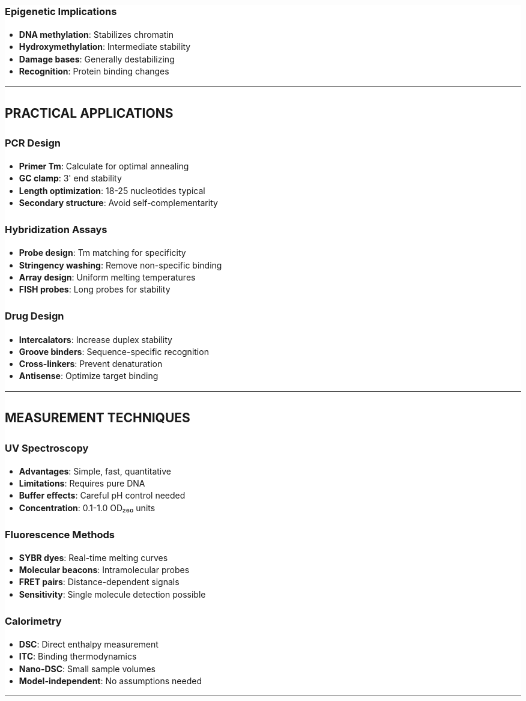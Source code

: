 ### **Epigenetic Implications**
- **DNA methylation**: Stabilizes chromatin
- **Hydroxymethylation**: Intermediate stability
- **Damage bases**: Generally destabilizing
- **Recognition**: Protein binding changes

---

## **PRACTICAL APPLICATIONS**

### **PCR Design**
- **Primer Tm**: Calculate for optimal annealing
- **GC clamp**: 3' end stability
- **Length optimization**: 18-25 nucleotides typical
- **Secondary structure**: Avoid self-complementarity

### **Hybridization Assays**
- **Probe design**: Tm matching for specificity
- **Stringency washing**: Remove non-specific binding
- **Array design**: Uniform melting temperatures
- **FISH probes**: Long probes for stability

### **Drug Design**
- **Intercalators**: Increase duplex stability
- **Groove binders**: Sequence-specific recognition
- **Cross-linkers**: Prevent denaturation
- **Antisense**: Optimize target binding

---

## **MEASUREMENT TECHNIQUES**

### **UV Spectroscopy**
- **Advantages**: Simple, fast, quantitative
- **Limitations**: Requires pure DNA
- **Buffer effects**: Careful pH control needed
- **Concentration**: 0.1-1.0 OD₂₆₀ units

### **Fluorescence Methods**
- **SYBR dyes**: Real-time melting curves
- **Molecular beacons**: Intramolecular probes
- **FRET pairs**: Distance-dependent signals
- **Sensitivity**: Single molecule detection possible

### **Calorimetry**
- **DSC**: Direct enthalpy measurement
- **ITC**: Binding thermodynamics
- **Nano-DSC**: Small sample volumes
- **Model-independent**: No assumptions needed

---